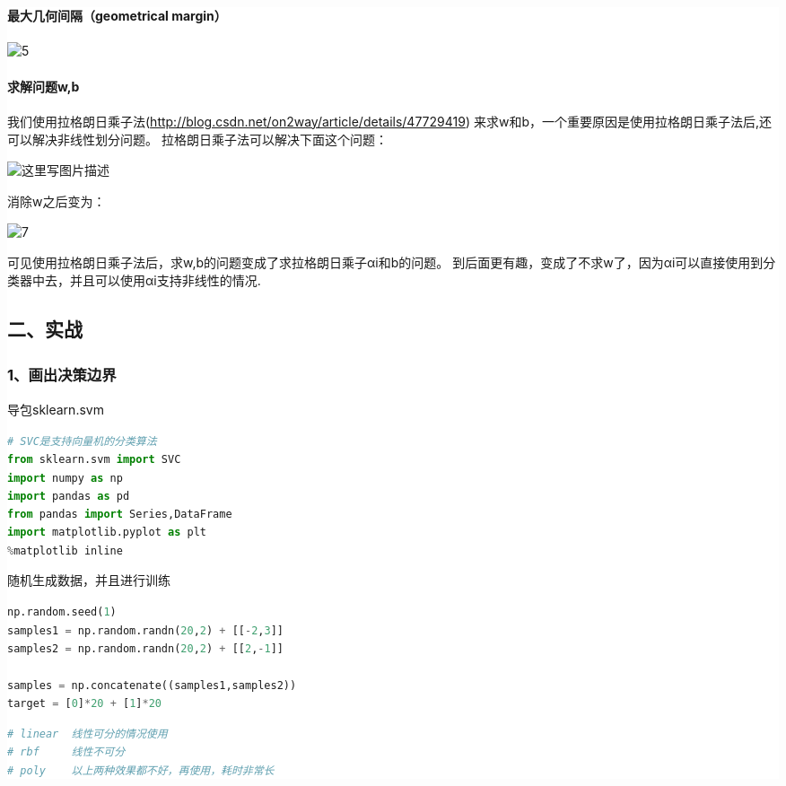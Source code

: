 
#### 最大几何间隔（geometrical margin）

![5](https://img-blog.csdn.net/20180418114923736?watermark/2/text/aHR0cHM6Ly9ibG9nLmNzZG4ubmV0L3ByYWlyaWU5Nw==/font/5a6L5L2T/fontsize/400/fill/I0JBQkFCMA==/dissolve/70)

#### 求解问题w,b

我们使用拉格朗日乘子法(http://blog.csdn.net/on2way/article/details/47729419)
来求w和b，一个重要原因是使用拉格朗日乘子法后,还可以解决非线性划分问题。
拉格朗日乘子法可以解决下面这个问题：

![这里写图片描述](https://img-blog.csdn.net/20180418114935831?watermark/2/text/aHR0cHM6Ly9ibG9nLmNzZG4ubmV0L3ByYWlyaWU5Nw==/font/5a6L5L2T/fontsize/400/fill/I0JBQkFCMA==/dissolve/70)

消除w之后变为：

![7](https://img-blog.csdn.net/20180418114945824?watermark/2/text/aHR0cHM6Ly9ibG9nLmNzZG4ubmV0L3ByYWlyaWU5Nw==/font/5a6L5L2T/fontsize/400/fill/I0JBQkFCMA==/dissolve/70)

可见使用拉格朗日乘子法后，求w,b的问题变成了求拉格朗日乘子αi和b的问题。
到后面更有趣，变成了不求w了，因为αi可以直接使用到分类器中去，并且可以使用αi支持非线性的情况.

## 二、实战

### 1、画出决策边界

导包sklearn.svm


```python
# SVC是支持向量机的分类算法
from sklearn.svm import SVC
import numpy as np
import pandas as pd
from pandas import Series,DataFrame
import matplotlib.pyplot as plt
%matplotlib inline
```

随机生成数据，并且进行训练


```python
np.random.seed(1)
samples1 = np.random.randn(20,2) + [[-2,3]]
samples2 = np.random.randn(20,2) + [[2,-1]]

samples = np.concatenate((samples1,samples2))
target = [0]*20 + [1]*20
```


```python
# linear  线性可分的情况使用
# rbf     线性不可分
# poly    以上两种效果都不好，再使用，耗时非常长
```
